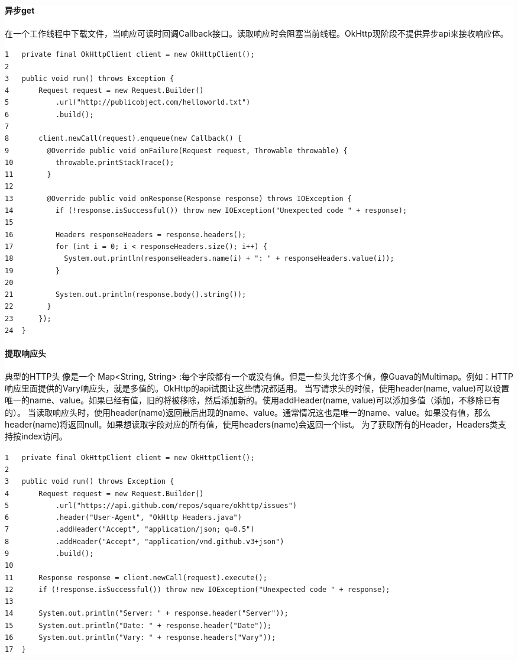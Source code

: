 #### 异步get
在一个工作线程中下载文件，当响应可读时回调Callback接口。读取响应时会阻塞当前线程。OkHttp现阶段不提供异步api来接收响应体。

	1	private final OkHttpClient client = new OkHttpClient();
	2	 
	3	public void run() throws Exception {
	4	    Request request = new Request.Builder()
	5	        .url("http://publicobject.com/helloworld.txt")
	6	        .build();
	7	 
	8	    client.newCall(request).enqueue(new Callback() {
	9	      @Override public void onFailure(Request request, Throwable throwable) {
	10	        throwable.printStackTrace();
	11	      }
	12	 
	13	      @Override public void onResponse(Response response) throws IOException {
	14	        if (!response.isSuccessful()) throw new IOException("Unexpected code " + response);
	15	 
	16	        Headers responseHeaders = response.headers();
	17	        for (int i = 0; i < responseHeaders.size(); i++) {
	18	          System.out.println(responseHeaders.name(i) + ": " + responseHeaders.value(i));
	19	        }
	20	 
	21	        System.out.println(response.body().string());
	22	      }
	23	    });
	24	}

#### 提取响应头
典型的HTTP头 像是一个 Map<String, String> :每个字段都有一个或没有值。但是一些头允许多个值，像Guava的Multimap。例如：HTTP响应里面提供的Vary响应头，就是多值的。OkHttp的api试图让这些情况都适用。
当写请求头的时候，使用header(name, value)可以设置唯一的name、value。如果已经有值，旧的将被移除，然后添加新的。使用addHeader(name, value)可以添加多值（添加，不移除已有的）。
当读取响应头时，使用header(name)返回最后出现的name、value。通常情况这也是唯一的name、value。如果没有值，那么header(name)将返回null。如果想读取字段对应的所有值，使用headers(name)会返回一个list。
为了获取所有的Header，Headers类支持按index访问。

	1	private final OkHttpClient client = new OkHttpClient();
	2	 
	3	public void run() throws Exception {
	4	    Request request = new Request.Builder()
	5	        .url("https://api.github.com/repos/square/okhttp/issues")
	6	        .header("User-Agent", "OkHttp Headers.java")
	7	        .addHeader("Accept", "application/json; q=0.5")
	8	        .addHeader("Accept", "application/vnd.github.v3+json")
	9	        .build();
	10	 
	11	    Response response = client.newCall(request).execute();
	12	    if (!response.isSuccessful()) throw new IOException("Unexpected code " + response);
	13	 
	14	    System.out.println("Server: " + response.header("Server"));
	15	    System.out.println("Date: " + response.header("Date"));
	16	    System.out.println("Vary: " + response.headers("Vary"));
	17	}
